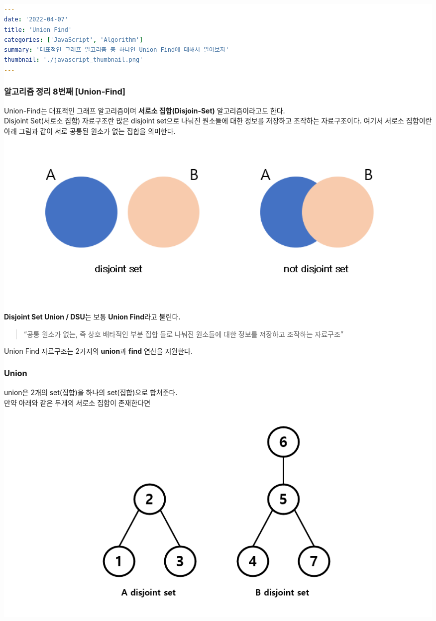 ```yaml
---
date: '2022-04-07'
title: 'Union Find'
categories: ['JavaScript', 'Algorithm']
summary: '대표적인 그래프 알고리즘 중 하나인 Union Find에 대해서 알아보자'
thumbnail: './javascript_thumbnail.png'
---
```


### 알고리즘 정리 8번째 [Union-Find]

Union-Find는 대표적인 그래프 알고리즘이며 <b>서로소 집합(Disjoin-Set)</b> 알고리즘이라고도 한다.  
Disjoint Set(서로소 집합) 자료구조란 많은 disjoint set으로 나눠진 원소들에 대한 정보를 저장하고 조작하는 자료구조이다.
여기서 서로소 집합이란 아래 그림과 같이 서로 공통된 원소가 없는 집합을 의미한다.

<p align="center"><img src='/images/Algorithm/UnionFind/DisjointSet.png' width='100%' alt='disjoint set'/><p>

<b>Disjoint Set Union / DSU</b>는 보통 <b>Union Find</b>라고 불린다.

> “공통 원소가 없는, 즉 상호 배타적인 부분 집합 들로 나눠진 원소들에 대한 정보를 저장하고 조작하는 자료구조”

Union Find 자료구조는 2가지의 <b>union</b>과 <b>find</b> 연산을 지원한다.

### Union

union은 2개의 set(집합)을 하나의 set(집합)으로 합쳐준다.  
만약 아래와 같은 두개의 서로소 집합이 존재한다면

<p align="center"><img src='/images/Algorithm/UnionFind/Union_1.png' width='70%' alt='Union_1'/><p>
